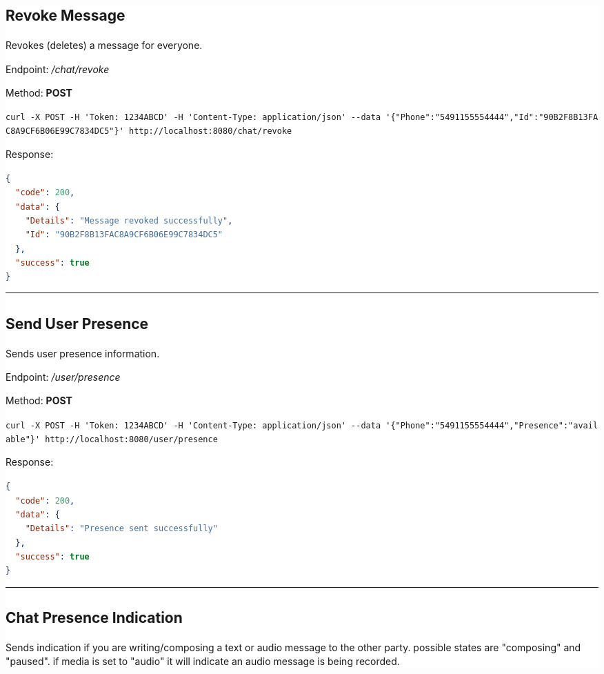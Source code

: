 ## Revoke Message

Revokes (deletes) a message for everyone.

Endpoint: _/chat/revoke_

Method: **POST**

```
curl -X POST -H 'Token: 1234ABCD' -H 'Content-Type: application/json' --data '{"Phone":"5491155554444","Id":"90B2F8B13FAC8A9CF6B06E99C7834DC5"}' http://localhost:8080/chat/revoke
```
Response:

```json
{
  "code": 200,
  "data": {
    "Details": "Message revoked successfully",
    "Id": "90B2F8B13FAC8A9CF6B06E99C7834DC5"
  },
  "success": true
}
```

---

## Send User Presence

Sends user presence information.

Endpoint: _/user/presence_

Method: **POST**

```
curl -X POST -H 'Token: 1234ABCD' -H 'Content-Type: application/json' --data '{"Phone":"5491155554444","Presence":"available"}' http://localhost:8080/user/presence
```
Response:

```json
{
  "code": 200,
  "data": {
    "Details": "Presence sent successfully"
  },
  "success": true
}
```

---

## Chat Presence Indication

Sends indication if you are writing/composing a text or audio message to the other party. possible states are "composing" and "paused". if media is set to "audio" it will indicate an audio message is being recorded.
